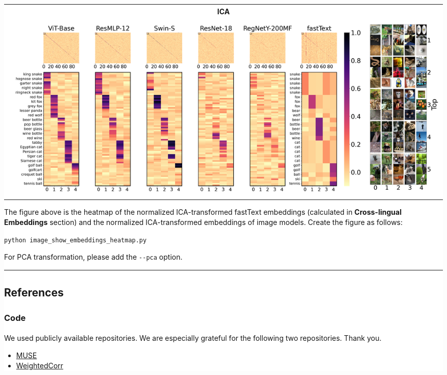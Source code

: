 <table>
  <tr>
    <th colspan="2" style="text-align:center;">ICA</th>
  </tr>
  <tr>
    <td><img src="assets/image/embeddings_heatmap/ica-merged_embeddings_heatmap-en-es-ru-ar-hi-zh-ja_cc-vit-resmlp-swin-resnet-regnety-150dpi.png"></td>
  </tr>
</table>


The figure above is the heatmap of the normalized ICA-transformed fastText embeddings (calculated in **Cross-lingual Embeddings** section) and the normalized ICA-transformed embeddings of image models. Create the figure as follows:



```bash
python image_show_embeddings_heatmap.py
```


For PCA transformation, please add the `--pca` option.



---

## References

### Code


We used publicly available repositories. We are especially grateful for the following two repositories. Thank you.



- [MUSE](https://github.com/facebookresearch/MUSE?tab=readme-ov-file#ground-truth-bilingual-dictionaries)
- [WeightedCorr](https://github.com/matthijsz/weightedcorr)
